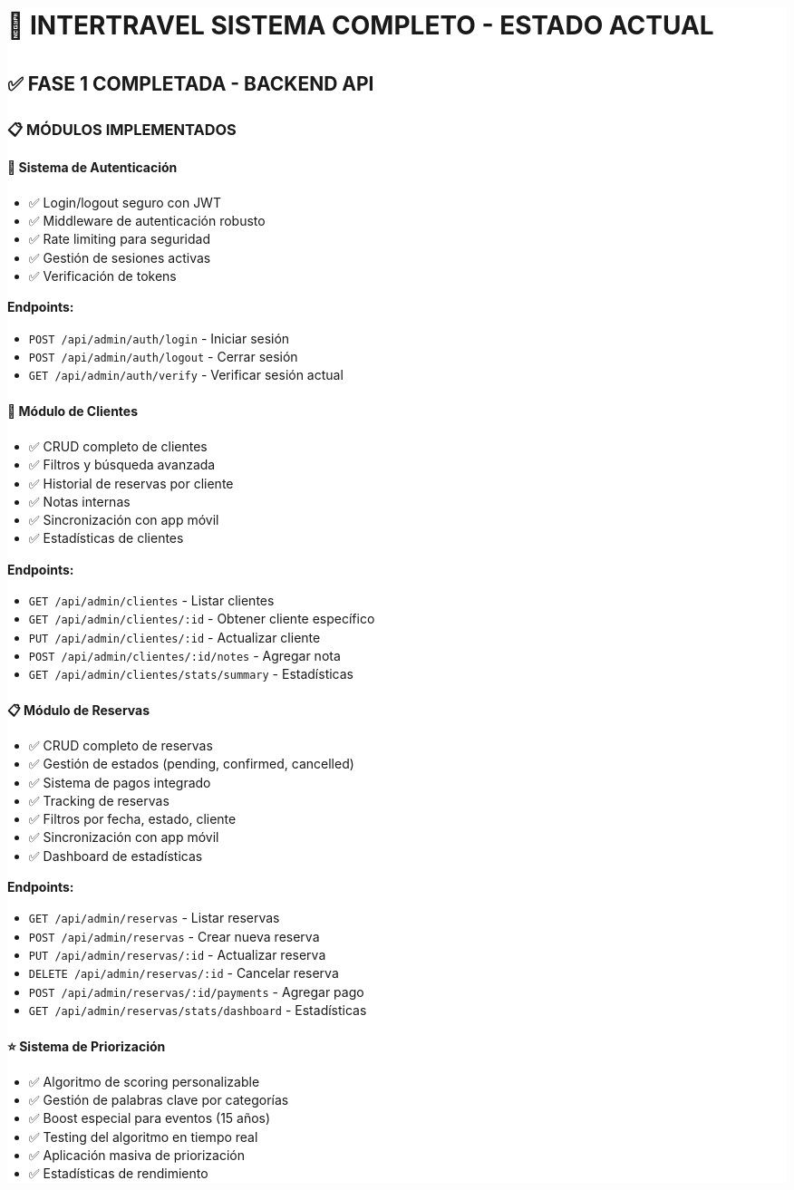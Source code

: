 # 🚀 INTERTRAVEL SISTEMA COMPLETO - ESTADO ACTUAL

## ✅ FASE 1 COMPLETADA - BACKEND API

### 📋 MÓDULOS IMPLEMENTADOS

#### 🔐 **Sistema de Autenticación**
- ✅ Login/logout seguro con JWT
- ✅ Middleware de autenticación robusto
- ✅ Rate limiting para seguridad
- ✅ Gestión de sesiones activas
- ✅ Verificación de tokens

**Endpoints:**
- `POST /api/admin/auth/login` - Iniciar sesión
- `POST /api/admin/auth/logout` - Cerrar sesión
- `GET /api/admin/auth/verify` - Verificar sesión actual

#### 👥 **Módulo de Clientes**
- ✅ CRUD completo de clientes
- ✅ Filtros y búsqueda avanzada
- ✅ Historial de reservas por cliente
- ✅ Notas internas
- ✅ Sincronización con app móvil
- ✅ Estadísticas de clientes

**Endpoints:**
- `GET /api/admin/clientes` - Listar clientes
- `GET /api/admin/clientes/:id` - Obtener cliente específico
- `PUT /api/admin/clientes/:id` - Actualizar cliente
- `POST /api/admin/clientes/:id/notes` - Agregar nota
- `GET /api/admin/clientes/stats/summary` - Estadísticas

#### 📋 **Módulo de Reservas**
- ✅ CRUD completo de reservas
- ✅ Gestión de estados (pending, confirmed, cancelled)
- ✅ Sistema de pagos integrado
- ✅ Tracking de reservas
- ✅ Filtros por fecha, estado, cliente
- ✅ Sincronización con app móvil
- ✅ Dashboard de estadísticas

**Endpoints:**
- `GET /api/admin/reservas` - Listar reservas
- `POST /api/admin/reservas` - Crear nueva reserva
- `PUT /api/admin/reservas/:id` - Actualizar reserva
- `DELETE /api/admin/reservas/:id` - Cancelar reserva
- `POST /api/admin/reservas/:id/payments` - Agregar pago
- `GET /api/admin/reservas/stats/dashboard` - Estadísticas

#### ⭐ **Sistema de Priorización**
- ✅ Algoritmo de scoring personalizable
- ✅ Gestión de palabras clave por categorías
- ✅ Boost especial para eventos (15 años)
- ✅ Testing del algoritmo en tiempo real
- ✅ Aplicación masiva de priorización
- ✅ Estadísticas de rendimiento
